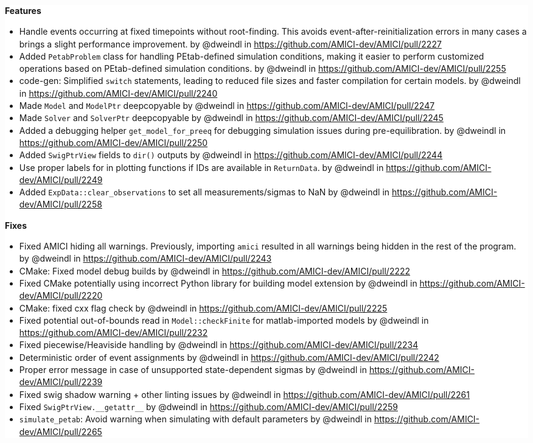 **Features**

* Handle events occurring at fixed timepoints without root-finding.
  This avoids event-after-reinitialization errors in many cases a brings a
  slight performance improvement.
  by @dweindl in https://github.com/AMICI-dev/AMICI/pull/2227
* Added `PetabProblem` class for handling PEtab-defined simulation conditions,
  making it easier to perform customized operations based on PEtab-defined
  simulation conditions.
  by @dweindl in https://github.com/AMICI-dev/AMICI/pull/2255
* code-gen: Simplified `switch` statements, leading to reduced file sizes and
  faster compilation for certain models.
  by @dweindl in https://github.com/AMICI-dev/AMICI/pull/2240
* Made `Model` and `ModelPtr` deepcopyable
  by @dweindl in https://github.com/AMICI-dev/AMICI/pull/2247
* Made `Solver` and `SolverPtr` deepcopyable
  by @dweindl in https://github.com/AMICI-dev/AMICI/pull/2245
* Added a debugging helper `get_model_for_preeq` for debugging simulation
  issues during pre-equilibration.
  by @dweindl in https://github.com/AMICI-dev/AMICI/pull/2250
* Added `SwigPtrView` fields to `dir()` outputs
  by @dweindl in https://github.com/AMICI-dev/AMICI/pull/2244
* Use proper labels for in plotting functions if IDs are available in
  `ReturnData`.
  by @dweindl in https://github.com/AMICI-dev/AMICI/pull/2249
* Added `ExpData::clear_observations` to set all measurements/sigmas to NaN
  by @dweindl in https://github.com/AMICI-dev/AMICI/pull/2258

**Fixes**

* Fixed AMICI hiding all warnings. Previously, importing `amici` resulted
  in all warnings being hidden in the rest of the program.
  by @dweindl in https://github.com/AMICI-dev/AMICI/pull/2243
* CMake: Fixed model debug builds
  by @dweindl in https://github.com/AMICI-dev/AMICI/pull/2222
* Fixed CMake potentially using incorrect Python library for building model
  extension
  by @dweindl in https://github.com/AMICI-dev/AMICI/pull/2220
* CMake: fixed cxx flag check
  by @dweindl in https://github.com/AMICI-dev/AMICI/pull/2225
* Fixed potential out-of-bounds read in `Model::checkFinite` for
  matlab-imported models
  by @dweindl in https://github.com/AMICI-dev/AMICI/pull/2232
* Fixed piecewise/Heaviside handling
  by @dweindl in https://github.com/AMICI-dev/AMICI/pull/2234
* Deterministic order of event assignments
  by @dweindl in https://github.com/AMICI-dev/AMICI/pull/2242
* Proper error message in case of unsupported state-dependent sigmas
  by @dweindl in https://github.com/AMICI-dev/AMICI/pull/2239
* Fixed swig shadow warning + other linting issues
  by @dweindl in https://github.com/AMICI-dev/AMICI/pull/2261
* Fixed `SwigPtrView.__getattr__`
  by @dweindl in https://github.com/AMICI-dev/AMICI/pull/2259
* `simulate_petab`: Avoid warning when simulating with default parameters
  by @dweindl in https://github.com/AMICI-dev/AMICI/pull/2265
